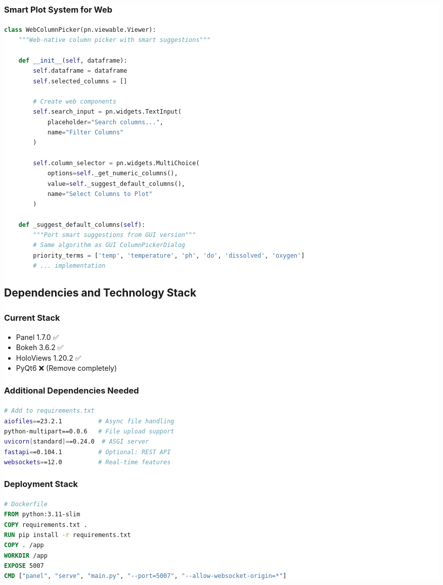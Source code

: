 ### **Smart Plot System for Web**

```python
class WebColumnPicker(pn.viewable.Viewer):
    """Web-native column picker with smart suggestions"""
    
    def __init__(self, dataframe):
        self.dataframe = dataframe
        self.selected_columns = []
        
        # Create web components
        self.search_input = pn.widgets.TextInput(
            placeholder="Search columns...",
            name="Filter Columns"
        )
        
        self.column_selector = pn.widgets.MultiChoice(
            options=self._get_numeric_columns(),
            value=self._suggest_default_columns(),
            name="Select Columns to Plot"
        )
        
    def _suggest_default_columns(self):
        """Port smart suggestions from GUI version"""
        # Same algorithm as GUI ColumnPickerDialog
        priority_terms = ['temp', 'temperature', 'ph', 'do', 'dissolved', 'oxygen']
        # ... implementation
```

## Dependencies and Technology Stack

### **Current Stack**
- Panel 1.7.0 ✅
- Bokeh 3.6.2 ✅  
- HoloViews 1.20.2 ✅
- PyQt6 ❌ (Remove completely)

### **Additional Dependencies Needed**
```bash
# Add to requirements.txt
aiofiles==23.2.1          # Async file handling
python-multipart==0.0.6   # File upload support
uvicorn[standard]==0.24.0  # ASGI server
fastapi==0.104.1          # Optional: REST API
websockets==12.0          # Real-time features
```

### **Deployment Stack**
```dockerfile
# Dockerfile
FROM python:3.11-slim
COPY requirements.txt .
RUN pip install -r requirements.txt
COPY . /app
WORKDIR /app
EXPOSE 5007
CMD ["panel", "serve", "main.py", "--port=5007", "--allow-websocket-origin=*"]
```
